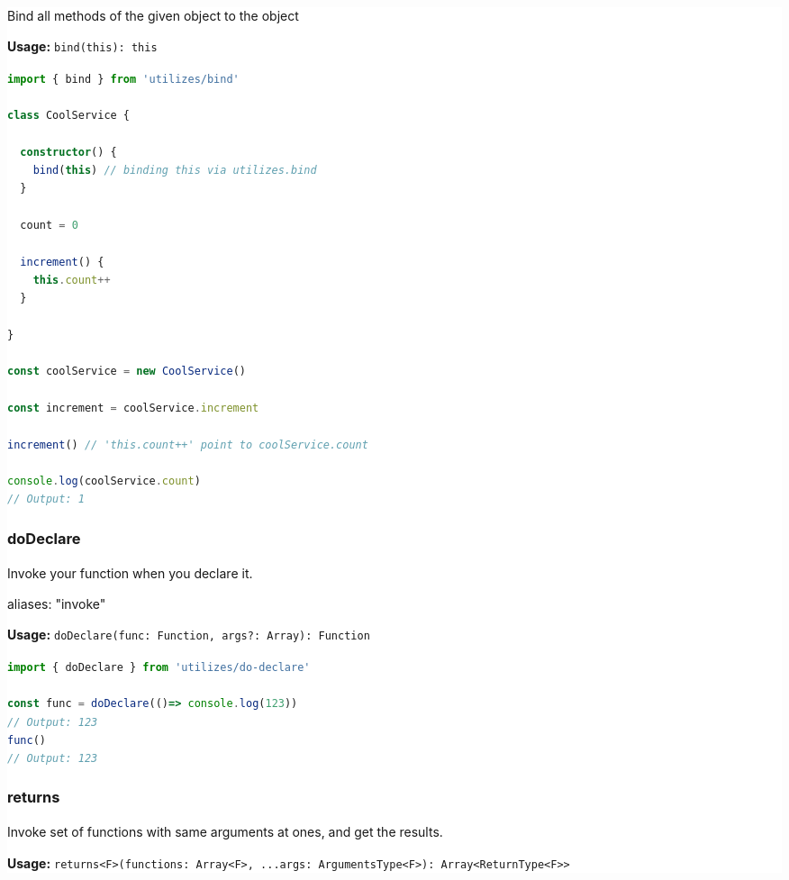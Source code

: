 Bind all methods of the given object to the object

**Usage:** `bind(this): this`

```typescript
import { bind } from 'utilizes/bind'

class CoolService {

  constructor() {
    bind(this) // binding this via utilizes.bind
  }

  count = 0

  increment() {
    this.count++
  }

}

const coolService = new CoolService()

const increment = coolService.increment

increment() // 'this.count++' point to coolService.count

console.log(coolService.count)
// Output: 1
```



### doDeclare

Invoke your function when you declare it.

aliases: "invoke"

**Usage:** `doDeclare(func: Function, args?: Array): Function`

```typescript
import { doDeclare } from 'utilizes/do-declare'

const func = doDeclare(()=> console.log(123))
// Output: 123
func()
// Output: 123
```



### returns

Invoke set of functions with same arguments at ones, and get the results.

**Usage:** `returns<F>(functions: Array<F>, ...args: ArgumentsType<F>): Array<ReturnType<F>>`
